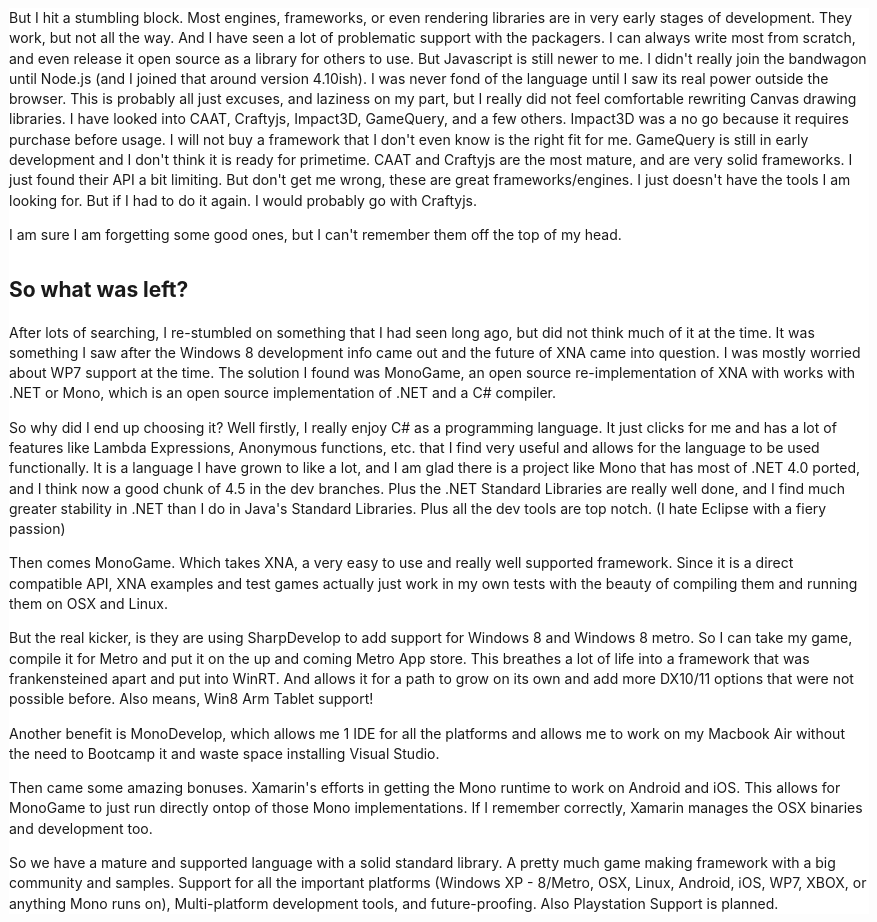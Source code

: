 But I hit a stumbling block. Most engines, frameworks, or even rendering libraries are in very early stages of development. They work, but not all the way. And I have seen a lot of problematic support with the packagers. I can always write most from scratch, and even release it open source as a library for others to use. But Javascript is still newer to me. I didn't really join the bandwagon until Node.js (and I joined that around version 4.10ish). I was never fond of the language until I saw its real power outside the browser. This is probably all just excuses, and laziness on my part, but I really did not feel comfortable rewriting Canvas drawing libraries. I have looked into CAAT, Craftyjs, Impact3D, GameQuery, and a few others. Impact3D was a no go because it requires purchase before usage. I will not buy a framework that I don't even know is the right fit for me. GameQuery is still in early development and I don't think it is ready for primetime. CAAT and Craftyjs are the most mature, and are very solid frameworks. I just found their API a bit limiting. But don't get me wrong, these are great frameworks/engines. I just doesn't have the tools I am looking for. But if I had to do it again. I would probably go with Craftyjs.

I am sure I am forgetting some good ones, but I can't remember them off the top of my head.

## So what was left?

After lots of searching, I re-stumbled on something that I had seen long ago, but did not think much of it at the time. It was something I saw after the Windows 8 development info came out and the future of XNA came into question. I was mostly worried about WP7 support at the time. The solution I found was MonoGame, an open source re-implementation of XNA with works with .NET or Mono, which is an open source implementation of .NET and a C# compiler.

So why did I end up choosing it? Well firstly, I really enjoy C# as a programming language. It just clicks for me and has a lot of features like Lambda Expressions, Anonymous functions, etc. that I find very useful and allows for the language to be used functionally. It is a language I have grown to like a lot, and I am glad there is a project like Mono that has most of .NET 4.0 ported, and I think now a good chunk of 4.5 in the dev branches. Plus the .NET Standard Libraries are really well done, and I find much greater stability in .NET than I do in Java's Standard Libraries. Plus all the dev tools are top notch. (I hate Eclipse with a fiery passion)

Then comes MonoGame. Which takes XNA, a very easy to use and really well supported framework. Since it is a direct compatible API, XNA examples and test games actually just work in my own tests with the beauty of compiling them and running them on OSX and Linux.

But the real kicker, is they are using SharpDevelop to add support for Windows 8 and Windows 8 metro. So I can take my game, compile it for Metro and put it on the up and coming Metro App store. This breathes a lot of life into a framework that was frankensteined apart and put into WinRT. And allows it for a path to grow on its own and add more DX10/11 options that were not possible before. Also means, Win8 Arm Tablet support!

Another benefit is MonoDevelop, which allows me 1 IDE for all the platforms and allows me to work on my Macbook Air without the need to Bootcamp it and waste space installing Visual Studio.

Then came some amazing bonuses. Xamarin's efforts in getting the Mono runtime to work on Android and iOS. This allows for MonoGame to just run directly ontop of those Mono implementations. If I remember correctly, Xamarin manages the OSX binaries and development too.

So we have a mature and supported language with a solid standard library. A pretty much game making framework with a big community and samples. Support for all the important platforms (Windows XP - 8/Metro, OSX, Linux, Android, iOS, WP7, XBOX, or anything Mono runs on), Multi-platform development tools, and future-proofing. Also Playstation Support is planned.
